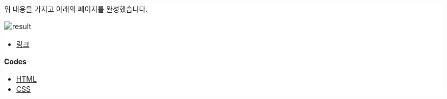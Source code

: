 위 내용을 가지고 아래의 페이지를 완성했습니다.

![result](../static/img/CSS_기본_다지기/result.png)

- [링크](../examples/LikeLion/9월2일%20CSS%20특강/index.html)

**Codes**

- [HTML](https://github.com/custardcream98/blog-from-beginning-to-end/tree/main/public/examples/LikeLion/9월2일%20CSS%20특강/index.html)
- [CSS](https://github.com/custardcream98/blog-from-beginning-to-end/tree/main/public/examples/LikeLion/9월2일%20CSS%20특강/style.css)
